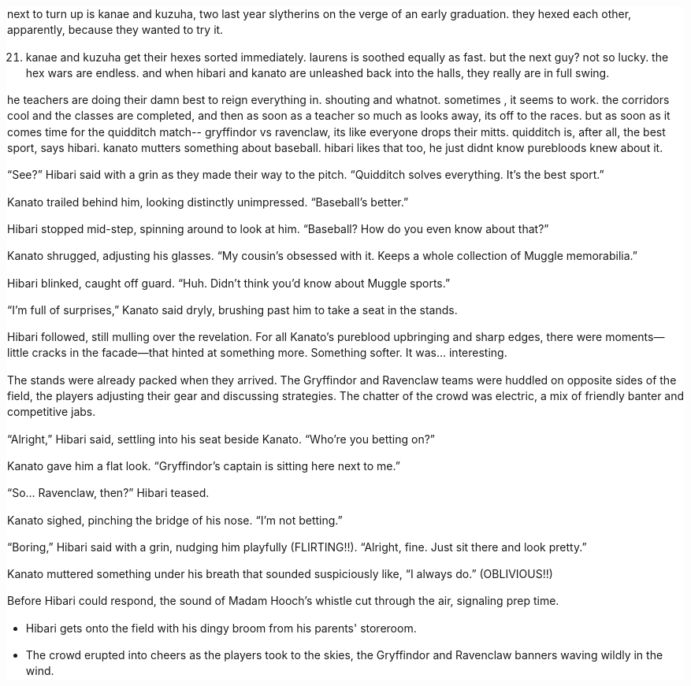 next to turn up is kanae and kuzuha, two last year slytherins on the verge of an early graduation. they hexed each other, apparently, because they wanted to try it.

  

21. kanae and kuzuha get their hexes sorted immediately. laurens is soothed equally as fast. but the next guy? not so lucky. the hex wars are endless. and when hibari and kanato are unleashed back into the halls, they really are in full swing.

he teachers are doing their damn best to reign everything in. shouting and whatnot. sometimes , it seems to work. the corridors cool and the classes are completed, and then as soon as a teacher so much as looks away, its off to the races. but as soon as it comes time for the quidditch match-- gryffindor vs ravenclaw, its like everyone drops their mitts. quidditch is, after all, the best sport, says hibari. kanato mutters something about baseball. hibari likes that too, he just didnt know purebloods knew about it.

  

“See?” Hibari said with a grin as they made their way to the pitch. “Quidditch solves everything. It’s the best sport.”

Kanato trailed behind him, looking distinctly unimpressed. “Baseball’s better.”

Hibari stopped mid-step, spinning around to look at him. “Baseball? How do you even know about that?”

Kanato shrugged, adjusting his glasses. “My cousin’s obsessed with it. Keeps a whole collection of Muggle memorabilia.”

Hibari blinked, caught off guard. “Huh. Didn’t think you’d know about Muggle sports.”

“I’m full of surprises,” Kanato said dryly, brushing past him to take a seat in the stands.

Hibari followed, still mulling over the revelation. For all Kanato’s pureblood upbringing and sharp edges, there were moments—little cracks in the facade—that hinted at something more. Something softer. It was… interesting.

The stands were already packed when they arrived. The Gryffindor and Ravenclaw teams were huddled on opposite sides of the field, the players adjusting their gear and discussing strategies. The chatter of the crowd was electric, a mix of friendly banter and competitive jabs.

“Alright,” Hibari said, settling into his seat beside Kanato. “Who’re you betting on?”

Kanato gave him a flat look. “Gryffindor’s captain is sitting here next to me.”

“So… Ravenclaw, then?” Hibari teased.

Kanato sighed, pinching the bridge of his nose. “I’m not betting.”

“Boring,” Hibari said with a grin, nudging him playfully (FLIRTING!!). “Alright, fine. Just sit there and look pretty.”

Kanato muttered something under his breath that sounded suspiciously like, “I always do.” (OBLIVIOUS!!)

Before Hibari could respond, the sound of Madam Hooch’s whistle cut through the air, signaling prep time.

- Hibari gets onto the field with his dingy broom from his parents' storeroom.

- The crowd erupted into cheers as the players took to the skies, the Gryffindor and Ravenclaw banners waving wildly in the wind.
